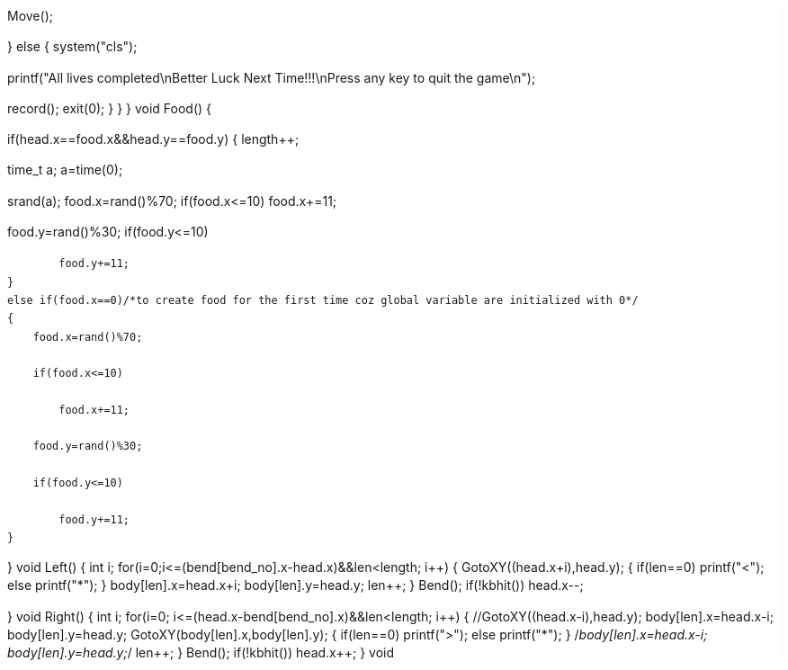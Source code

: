    Move();
 
} 
else 
{ 
system("cls"); 

printf("All lives completed\nBetter Luck Next Time!!!\nPress any key to quit the game\n");

record(); exit(0); } } } void Food() 
{

if(head.x==food.x&&head.y==food.y)
 {
 length++; 

time\_t a; a=time(0);

srand(a); food.x=rand()%70; if(food.x\<=10) food.x+=11;

food.y=rand()%30; if(food.y\<=10)

            food.y+=11;
    }
    else if(food.x==0)/*to create food for the first time coz global variable are initialized with 0*/
    {
        food.x=rand()%70;

        if(food.x<=10)

            food.x+=11;

        food.y=rand()%30;

        if(food.y<=10)

            food.y+=11;
    }

} void Left() { int i; for(i=0;i\<=(bend[bend\_no].x-head.x)&&len<length; i++)
    {
        GotoXY((head.x+i),head.y);
        {
            if(len==0)
                printf("<");
            else
                printf("*");
        }
        body[len].x=head.x+i;
        body[len].y=head.y;
        len++;
    }
    Bend();
    if(!kbhit())
        head.x--;

}
void Right()
{
    int i;
    for(i=0; i<=(head.x-bend[bend_no].x)&&len<length; i++)
    {
        //GotoXY((head.x-i),head.y);
        body[len].x=head.x-i;
        body[len].y=head.y;
        GotoXY(body[len].x,body[len].y);
        {
            if(len==0)
                printf(">"); else printf("*"); } /*body[len].x=head.x-i;
body[len].y=head.y;*/ len++; } Bend(); if(!kbhit()) head.x++; } void